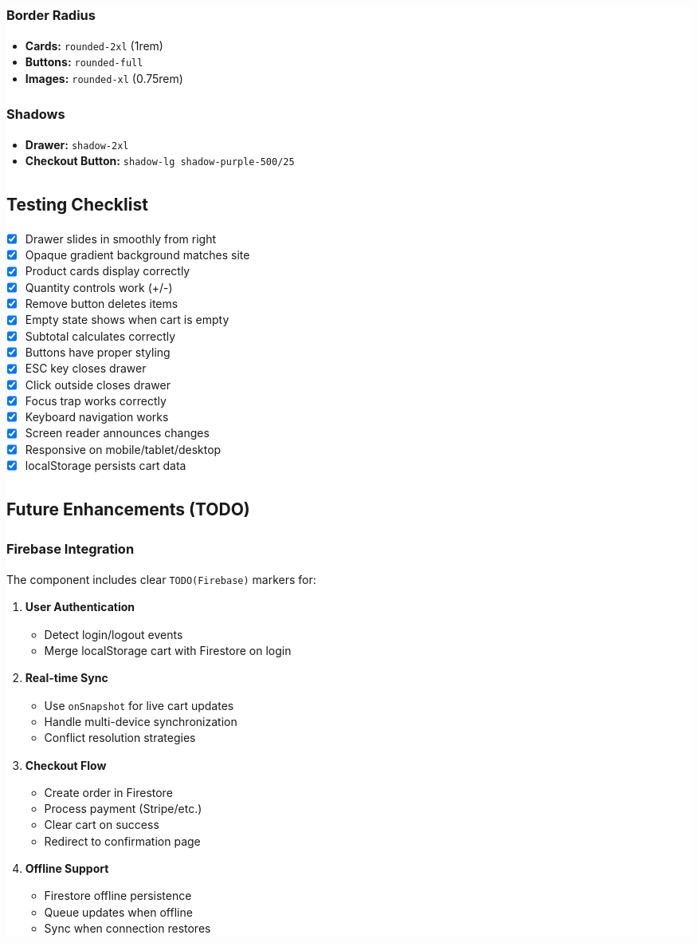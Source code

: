 ### Border Radius
- **Cards:** `rounded-2xl` (1rem)
- **Buttons:** `rounded-full`
- **Images:** `rounded-xl` (0.75rem)

### Shadows
- **Drawer:** `shadow-2xl`
- **Checkout Button:** `shadow-lg shadow-purple-500/25`

## Testing Checklist

- [x] Drawer slides in smoothly from right
- [x] Opaque gradient background matches site
- [x] Product cards display correctly
- [x] Quantity controls work (+/-)
- [x] Remove button deletes items
- [x] Empty state shows when cart is empty
- [x] Subtotal calculates correctly
- [x] Buttons have proper styling
- [x] ESC key closes drawer
- [x] Click outside closes drawer
- [x] Focus trap works correctly
- [x] Keyboard navigation works
- [x] Screen reader announces changes
- [x] Responsive on mobile/tablet/desktop
- [x] localStorage persists cart data

## Future Enhancements (TODO)

### Firebase Integration

The component includes clear `TODO(Firebase)` markers for:

1. **User Authentication**
   - Detect login/logout events
   - Merge localStorage cart with Firestore on login

2. **Real-time Sync**
   - Use `onSnapshot` for live cart updates
   - Handle multi-device synchronization
   - Conflict resolution strategies

3. **Checkout Flow**
   - Create order in Firestore
   - Process payment (Stripe/etc.)
   - Clear cart on success
   - Redirect to confirmation page

4. **Offline Support**
   - Firestore offline persistence
   - Queue updates when offline
   - Sync when connection restores
